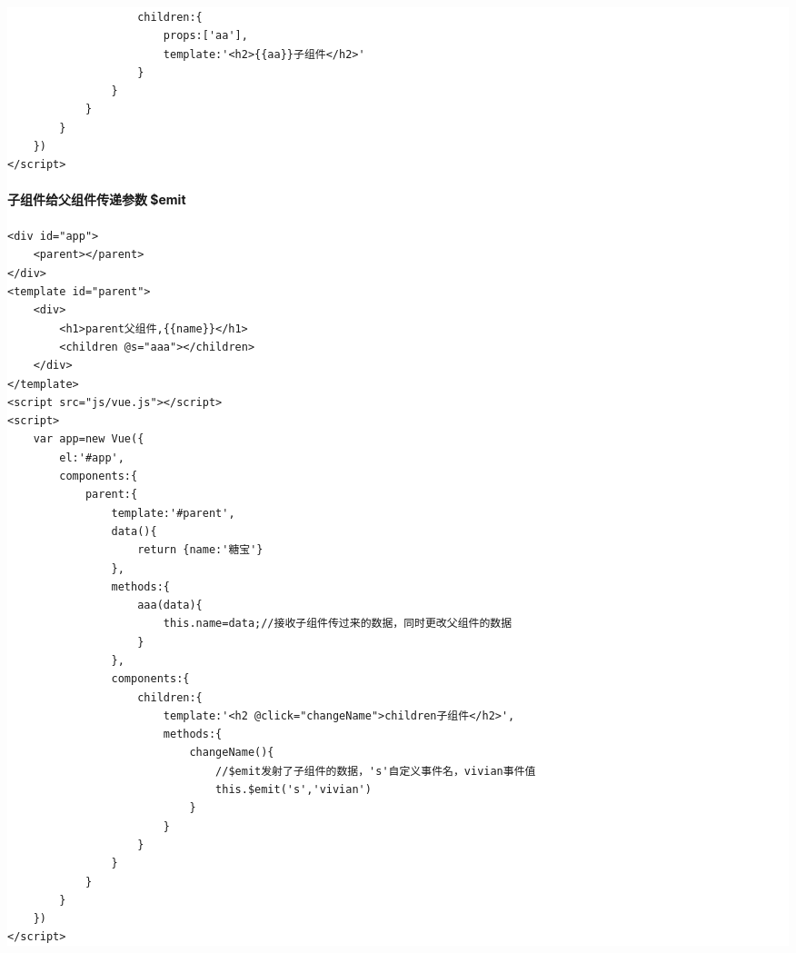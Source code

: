```
                    children:{
                        props:['aa'],
                        template:'<h2>{{aa}}子组件</h2>'
                    }
                }
            }
        }
    })
</script>
```
 
#### 子组件给父组件传递参数 $emit
```
<div id="app">
    <parent></parent>
</div>
<template id="parent">
    <div>
        <h1>parent父组件,{{name}}</h1>
        <children @s="aaa"></children>
    </div>
</template>
<script src="js/vue.js"></script>
<script>
    var app=new Vue({
        el:'#app',
        components:{
            parent:{
                template:'#parent',
                data(){
                    return {name:'糖宝'}
                },
                methods:{
                    aaa(data){
                        this.name=data;//接收子组件传过来的数据，同时更改父组件的数据
                    }
                },
                components:{
                    children:{
                        template:'<h2 @click="changeName">children子组件</h2>',
                        methods:{
                            changeName(){
                                //$emit发射了子组件的数据，'s'自定义事件名，vivian事件值
                                this.$emit('s','vivian')
                            }
                        }
                    }
                }
            }
        }
    })
</script>
```
